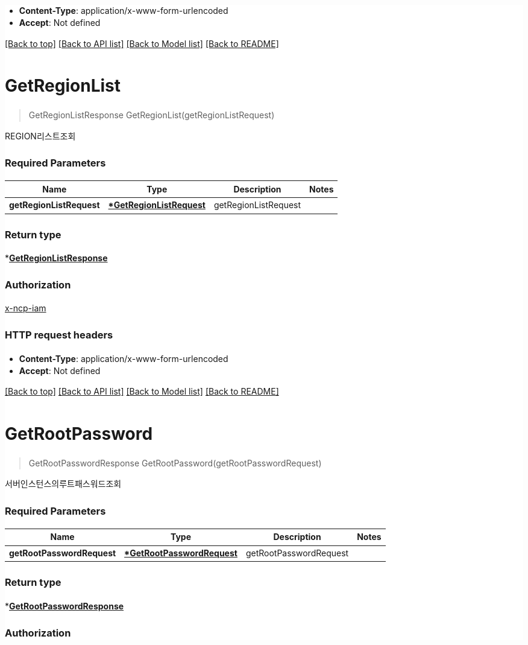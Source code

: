  - **Content-Type**: application/x-www-form-urlencoded
 - **Accept**: Not defined

[[Back to top]](#) [[Back to API list]](../README.md#documentation-for-api-endpoints) [[Back to Model list]](../README.md#documentation-for-models) [[Back to README]](../README.md)

# **GetRegionList**
> GetRegionListResponse GetRegionList(getRegionListRequest)


REGION리스트조회

### Required Parameters

Name | Type | Description  | Notes
------------- | ------------- | ------------- | -------------
**getRegionListRequest** | **[\*GetRegionListRequest](GetRegionListRequest.md)** | getRegionListRequest | 

### Return type

*[**GetRegionListResponse**](GetRegionListResponse.md)

### Authorization

[x-ncp-iam](../README.md#x-ncp-iam)

### HTTP request headers

 - **Content-Type**: application/x-www-form-urlencoded
 - **Accept**: Not defined

[[Back to top]](#) [[Back to API list]](../README.md#documentation-for-api-endpoints) [[Back to Model list]](../README.md#documentation-for-models) [[Back to README]](../README.md)

# **GetRootPassword**
> GetRootPasswordResponse GetRootPassword(getRootPasswordRequest)


서버인스턴스의루트패스워드조회

### Required Parameters

Name | Type | Description  | Notes
------------- | ------------- | ------------- | -------------
**getRootPasswordRequest** | **[\*GetRootPasswordRequest](GetRootPasswordRequest.md)** | getRootPasswordRequest | 

### Return type

*[**GetRootPasswordResponse**](GetRootPasswordResponse.md)

### Authorization
